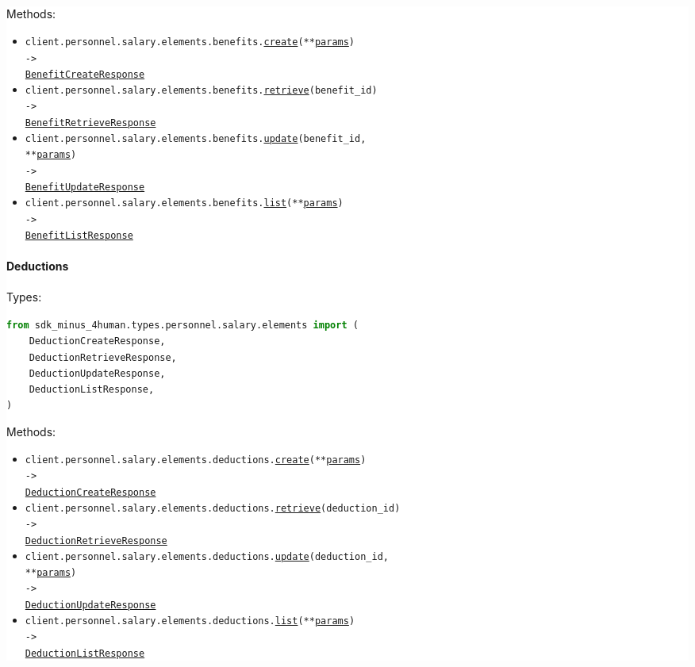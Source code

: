 Methods:

- <code title="post /personnel/salary/elements/benefits">client.personnel.salary.elements.benefits.<a href="./src/sdk_minus_4human/resources/personnel/salary/elements/benefits.py">create</a>(\*\*<a href="src/sdk_minus_4human/types/personnel/salary/elements/benefit_create_params.py">params</a>) -> <a href="./src/sdk_minus_4human/types/personnel/salary/elements/benefit_create_response.py">BenefitCreateResponse</a></code>
- <code title="get /personnel/salary/elements/benefits/{benefitId}">client.personnel.salary.elements.benefits.<a href="./src/sdk_minus_4human/resources/personnel/salary/elements/benefits.py">retrieve</a>(benefit_id) -> <a href="./src/sdk_minus_4human/types/personnel/salary/elements/benefit_retrieve_response.py">BenefitRetrieveResponse</a></code>
- <code title="patch /personnel/salary/elements/benefits/{benefitId}">client.personnel.salary.elements.benefits.<a href="./src/sdk_minus_4human/resources/personnel/salary/elements/benefits.py">update</a>(benefit_id, \*\*<a href="src/sdk_minus_4human/types/personnel/salary/elements/benefit_update_params.py">params</a>) -> <a href="./src/sdk_minus_4human/types/personnel/salary/elements/benefit_update_response.py">BenefitUpdateResponse</a></code>
- <code title="get /personnel/salary/elements/benefits">client.personnel.salary.elements.benefits.<a href="./src/sdk_minus_4human/resources/personnel/salary/elements/benefits.py">list</a>(\*\*<a href="src/sdk_minus_4human/types/personnel/salary/elements/benefit_list_params.py">params</a>) -> <a href="./src/sdk_minus_4human/types/personnel/salary/elements/benefit_list_response.py">BenefitListResponse</a></code>

#### Deductions

Types:

```python
from sdk_minus_4human.types.personnel.salary.elements import (
    DeductionCreateResponse,
    DeductionRetrieveResponse,
    DeductionUpdateResponse,
    DeductionListResponse,
)
```

Methods:

- <code title="post /personnel/salary/elements/deductions">client.personnel.salary.elements.deductions.<a href="./src/sdk_minus_4human/resources/personnel/salary/elements/deductions.py">create</a>(\*\*<a href="src/sdk_minus_4human/types/personnel/salary/elements/deduction_create_params.py">params</a>) -> <a href="./src/sdk_minus_4human/types/personnel/salary/elements/deduction_create_response.py">DeductionCreateResponse</a></code>
- <code title="get /personnel/salary/elements/deductions/{deductionId}">client.personnel.salary.elements.deductions.<a href="./src/sdk_minus_4human/resources/personnel/salary/elements/deductions.py">retrieve</a>(deduction_id) -> <a href="./src/sdk_minus_4human/types/personnel/salary/elements/deduction_retrieve_response.py">DeductionRetrieveResponse</a></code>
- <code title="patch /personnel/salary/elements/deductions/{deductionId}">client.personnel.salary.elements.deductions.<a href="./src/sdk_minus_4human/resources/personnel/salary/elements/deductions.py">update</a>(deduction_id, \*\*<a href="src/sdk_minus_4human/types/personnel/salary/elements/deduction_update_params.py">params</a>) -> <a href="./src/sdk_minus_4human/types/personnel/salary/elements/deduction_update_response.py">DeductionUpdateResponse</a></code>
- <code title="get /personnel/salary/elements/deductions">client.personnel.salary.elements.deductions.<a href="./src/sdk_minus_4human/resources/personnel/salary/elements/deductions.py">list</a>(\*\*<a href="src/sdk_minus_4human/types/personnel/salary/elements/deduction_list_params.py">params</a>) -> <a href="./src/sdk_minus_4human/types/personnel/salary/elements/deduction_list_response.py">DeductionListResponse</a></code>
